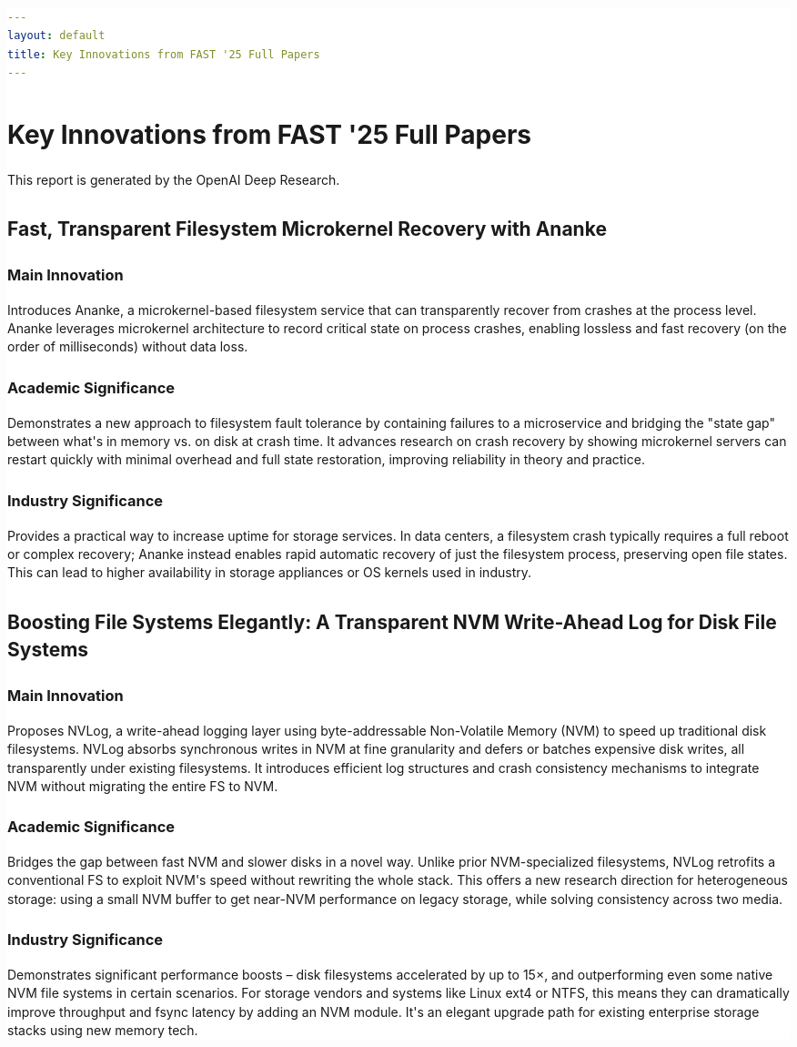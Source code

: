 ```yaml
---
layout: default
title: Key Innovations from FAST '25 Full Papers
---
```


# Key Innovations from FAST '25 Full Papers

This report is generated by the OpenAI Deep Research.

## Fast, Transparent Filesystem Microkernel Recovery with Ananke

### Main Innovation
Introduces Ananke, a microkernel-based filesystem service that can transparently recover from crashes at the process level. Ananke leverages microkernel architecture to record critical state on process crashes, enabling lossless and fast recovery (on the order of milliseconds) without data loss.

### Academic Significance
Demonstrates a new approach to filesystem fault tolerance by containing failures to a microservice and bridging the "state gap" between what's in memory vs. on disk at crash time​. It advances research on crash recovery by showing microkernel servers can restart quickly with minimal overhead and full state restoration, improving reliability in theory and practice.

### Industry Significance
Provides a practical way to increase uptime for storage services. In data centers, a filesystem crash typically requires a full reboot or complex recovery; Ananke instead enables rapid automatic recovery of just the filesystem process, preserving open file states​. This can lead to higher availability in storage appliances or OS kernels used in industry.

## Boosting File Systems Elegantly: A Transparent NVM Write-Ahead Log for Disk File Systems

### Main Innovation
Proposes NVLog, a write-ahead logging layer using byte-addressable Non-Volatile Memory (NVM) to speed up traditional disk filesystems​. NVLog absorbs synchronous writes in NVM at fine granularity and defers or batches expensive disk writes, all transparently under existing filesystems​. It introduces efficient log structures and crash consistency mechanisms to integrate NVM without migrating the entire FS to NVM.

### Academic Significance
Bridges the gap between fast NVM and slower disks in a novel way. Unlike prior NVM-specialized filesystems, NVLog retrofits a conventional FS to exploit NVM's speed without rewriting the whole stack​. This offers a new research direction for heterogeneous storage: using a small NVM buffer to get near-NVM performance on legacy storage, while solving consistency across two media.

### Industry Significance
Demonstrates significant performance boosts – disk filesystems accelerated by up to 15×, and outperforming even some native NVM file systems in certain scenarios​. For storage vendors and systems like Linux ext4 or NTFS, this means they can dramatically improve throughput and fsync latency by adding an NVM module​. It's an elegant upgrade path for existing enterprise storage stacks using new memory tech.
